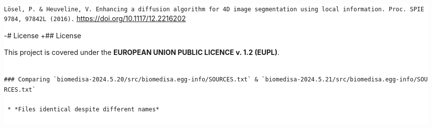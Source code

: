  `Lösel, P. & Heuveline, V. Enhancing a diffusion algorithm for 4D image segmentation using local information. Proc. SPIE 9784, 97842L (2016).` https://doi.org/10.1117/12.2216202
 
-# License
+## License
 
 This project is covered under the **EUROPEAN UNION PUBLIC LICENCE v. 1.2 (EUPL)**.
```

### Comparing `biomedisa-2024.5.20/src/biomedisa.egg-info/SOURCES.txt` & `biomedisa-2024.5.21/src/biomedisa.egg-info/SOURCES.txt`

 * *Files identical despite different names*

